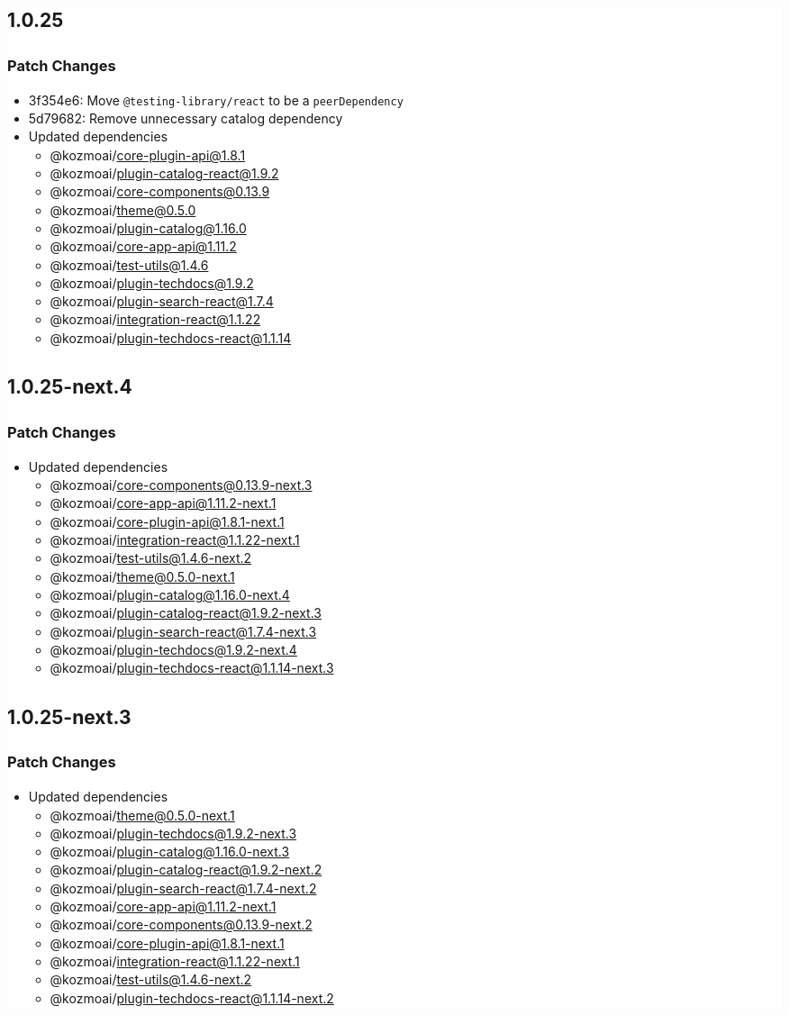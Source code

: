 ## 1.0.25

### Patch Changes

- 3f354e6: Move `@testing-library/react` to be a `peerDependency`
- 5d79682: Remove unnecessary catalog dependency
- Updated dependencies
  - @kozmoai/core-plugin-api@1.8.1
  - @kozmoai/plugin-catalog-react@1.9.2
  - @kozmoai/core-components@0.13.9
  - @kozmoai/theme@0.5.0
  - @kozmoai/plugin-catalog@1.16.0
  - @kozmoai/core-app-api@1.11.2
  - @kozmoai/test-utils@1.4.6
  - @kozmoai/plugin-techdocs@1.9.2
  - @kozmoai/plugin-search-react@1.7.4
  - @kozmoai/integration-react@1.1.22
  - @kozmoai/plugin-techdocs-react@1.1.14

## 1.0.25-next.4

### Patch Changes

- Updated dependencies
  - @kozmoai/core-components@0.13.9-next.3
  - @kozmoai/core-app-api@1.11.2-next.1
  - @kozmoai/core-plugin-api@1.8.1-next.1
  - @kozmoai/integration-react@1.1.22-next.1
  - @kozmoai/test-utils@1.4.6-next.2
  - @kozmoai/theme@0.5.0-next.1
  - @kozmoai/plugin-catalog@1.16.0-next.4
  - @kozmoai/plugin-catalog-react@1.9.2-next.3
  - @kozmoai/plugin-search-react@1.7.4-next.3
  - @kozmoai/plugin-techdocs@1.9.2-next.4
  - @kozmoai/plugin-techdocs-react@1.1.14-next.3

## 1.0.25-next.3

### Patch Changes

- Updated dependencies
  - @kozmoai/theme@0.5.0-next.1
  - @kozmoai/plugin-techdocs@1.9.2-next.3
  - @kozmoai/plugin-catalog@1.16.0-next.3
  - @kozmoai/plugin-catalog-react@1.9.2-next.2
  - @kozmoai/plugin-search-react@1.7.4-next.2
  - @kozmoai/core-app-api@1.11.2-next.1
  - @kozmoai/core-components@0.13.9-next.2
  - @kozmoai/core-plugin-api@1.8.1-next.1
  - @kozmoai/integration-react@1.1.22-next.1
  - @kozmoai/test-utils@1.4.6-next.2
  - @kozmoai/plugin-techdocs-react@1.1.14-next.2
